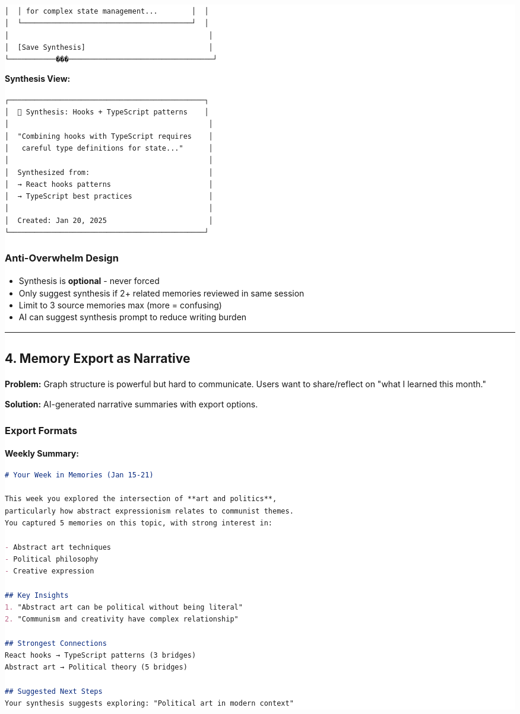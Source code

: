 ```
│  │ for complex state management...        │  │
│  └────────────────────────────────────────┘  │
│                                               │
│  [Save Synthesis]                             │
└───────────���──────────────────────────────────┘
```

**Synthesis View:**
```
┌──────────────────────────────────────────────┐
│  🔗 Synthesis: Hooks + TypeScript patterns    │
│                                               │
│  "Combining hooks with TypeScript requires    │
│   careful type definitions for state..."      │
│                                               │
│  Synthesized from:                            │
│  → React hooks patterns                       │
│  → TypeScript best practices                  │
│                                               │
│  Created: Jan 20, 2025                        │
└──────────────────────────────────────────────┘
```

### Anti-Overwhelm Design
- Synthesis is **optional** - never forced
- Only suggest synthesis if 2+ related memories reviewed in same session
- Limit to 3 source memories max (more = confusing)
- AI can suggest synthesis prompt to reduce writing burden

---

## 4. Memory Export as Narrative

**Problem:** Graph structure is powerful but hard to communicate. Users want to share/reflect on "what I learned this month."

**Solution:** AI-generated narrative summaries with export options.

### Export Formats

**Weekly Summary:**
```markdown
# Your Week in Memories (Jan 15-21)

This week you explored the intersection of **art and politics**,
particularly how abstract expressionism relates to communist themes.
You captured 5 memories on this topic, with strong interest in:

- Abstract art techniques
- Political philosophy
- Creative expression

## Key Insights
1. "Abstract art can be political without being literal"
2. "Communism and creativity have complex relationship"

## Strongest Connections
React hooks → TypeScript patterns (3 bridges)
Abstract art → Political theory (5 bridges)

## Suggested Next Steps
Your synthesis suggests exploring: "Political art in modern context"
```
